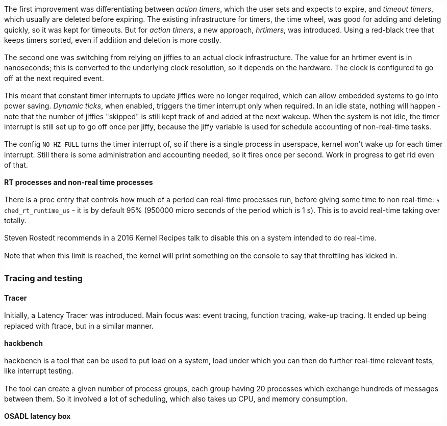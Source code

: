 The first improvement was differentiating between *action timers*, which the
user sets and expects to expire, and *timeout timers*, which usually are deleted
before expiring. The existing infrastructure for timers, the time wheel, was
good for adding and deleting quickly, so it was kept for timeouts. But for
*action timers*, a new approach, *hrtimers*, was introduced. Using a red-black
tree that keeps timers sorted, even if addition and deletion is more costly.

The second one was switching from relying on jiffies to an actual clock
infrastructure. The value for an hrtimer event is in nanoseconds; this is
converted to the underlying clock resolution, so it depends on the hardware. The
clock is configured to go off at the next required event.

This meant that constant timer interrupts to update jiffies were no longer
required, which can allow embedded systems to go into power saving. *Dynamic
ticks*, when enabled, triggers the timer interrupt only when required. In an
idle state, nothing will happen - note that the number of jiffies "skipped" is
still kept track of and added at the next wakeup. When the system is not idle,
the timer interrupt is still set up to go off once per jiffy, because the jiffy
variable is used for schedule accounting of non-real-time tasks.

The config `NO_HZ_FULL` turns the timer interrupt of, so if there is a single
process in userspace, kernel won't wake up for each timer interrupt. Still there
is some administration and accounting needed, so it fires once per second. Work
in progress to get rid even of that.

**RT processes and non-real time processes**

There is a proc entry that controls how much of a period can real-time processes
run, before giving some time to non real-time: `sched_rt_runtime_us` - it is by
default 95% (950000 micro seconds of the period which is 1 s). This is to avoid
real-time taking over totally.

Steven Rostedt recommends in a 2016 Kernel Recipes talk to disable this on a
system intended to do real-time.

Note that when this limit is reached, the kernel will print something on the
console to say that throttling has kicked in.

### Tracing and testing

**Tracer**

Initially, a Latency Tracer was introduced. Main focus was: event tracing,
function tracing, wake-up tracing. It ended up being replaced with ftrace, but
in a similar manner.

**hackbench**

hackbench is a tool that can be used to put load on a system, load under which
you can then do further real-time relevant tests, like interrupt testing.

The tool can create a given number of process groups, each group having 20
processes which exchange hundreds of messages between them. So it involved a lot
of scheduling, which also takes up CPU, and memory consumption.

**OSADL latency box**
